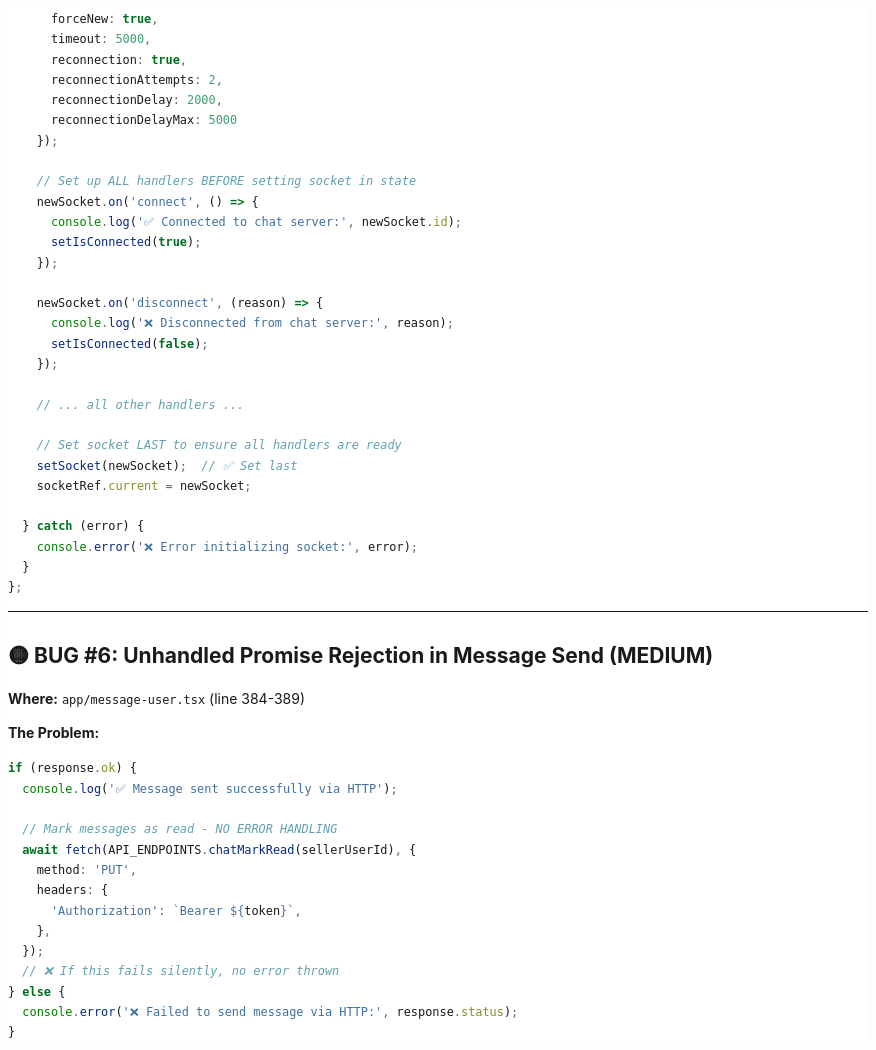 ```typescript
      forceNew: true,
      timeout: 5000,
      reconnection: true,
      reconnectionAttempts: 2,
      reconnectionDelay: 2000,
      reconnectionDelayMax: 5000
    });

    // Set up ALL handlers BEFORE setting socket in state
    newSocket.on('connect', () => {
      console.log('✅ Connected to chat server:', newSocket.id);
      setIsConnected(true);
    });

    newSocket.on('disconnect', (reason) => {
      console.log('❌ Disconnected from chat server:', reason);
      setIsConnected(false);
    });

    // ... all other handlers ...

    // Set socket LAST to ensure all handlers are ready
    setSocket(newSocket);  // ✅ Set last
    socketRef.current = newSocket;

  } catch (error) {
    console.error('❌ Error initializing socket:', error);
  }
};
```

---

## 🟡 **BUG #6: Unhandled Promise Rejection in Message Send (MEDIUM)**

**Where:** `app/message-user.tsx` (line 384-389)

**The Problem:**
```typescript
if (response.ok) {
  console.log('✅ Message sent successfully via HTTP');
  
  // Mark messages as read - NO ERROR HANDLING
  await fetch(API_ENDPOINTS.chatMarkRead(sellerUserId), {
    method: 'PUT',
    headers: {
      'Authorization': `Bearer ${token}`,
    },
  });
  // ❌ If this fails silently, no error thrown
} else {
  console.error('❌ Failed to send message via HTTP:', response.status);
}
```
